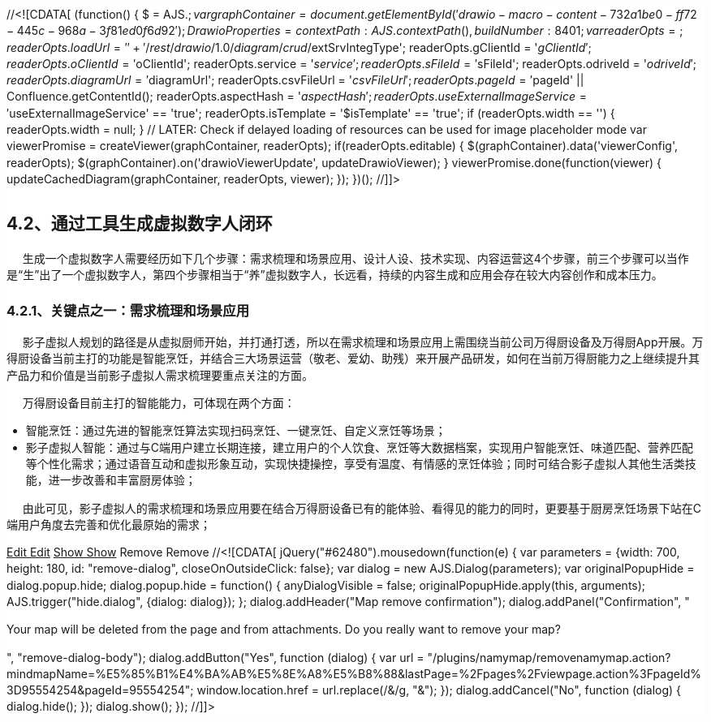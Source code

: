 //<!\[CDATA\[ (function() { $ = AJS.$; var graphContainer = document.getElementById('drawio-macro-content-732a1be0-ff72-445c-968a-3f81ed0f6d92'); DrawioProperties = { contextPath : AJS.contextPath(), buildNumber : 8401 }; var readerOpts = {}; readerOpts.loadUrl = '' + '/rest/drawio/1.0/diagram/crud/%E8%99%9A%E6%8B%9F%E4%BA%BA%E4%B8%9A%E5%8A%A1%E6%B5%81%E7%A8%8B/95554254?revision=3'; readerOpts.imageUrl = '' + '/download/attachments/95554254/虚拟人业务流程-ab3c5ec52ae4365985e96e7be73811d28076fcb0.png' + '?version=3&api=v2'; readerOpts.editUrl = '' + '/plugins/drawio/addDiagram.action?ceoId=95554254&owningPageId=95554254&diagramName=%E8%99%9A%E6%8B%9F%E4%BA%BA%E4%B8%9A%E5%8A%A1%E6%B5%81%E7%A8%8B&revision=3'; readerOpts.editable = true; readerOpts.canComment = true; readerOpts.stylePath = STYLE\_PATH; readerOpts.stencilPath = STENCIL\_PATH; readerOpts.imagePath = IMAGE\_PATH + '/reader'; readerOpts.border = true; readerOpts.width = '600'; readerOpts.simpleViewer = false; readerOpts.tbstyle = 'top'; readerOpts.links = 'auto'; readerOpts.lightbox = true; readerOpts.resourcePath = ATLAS\_RESOURCE\_BASE + '/resources/viewer'; readerOpts.disableButtons = false; readerOpts.zoomToFit = true; readerOpts.language = 'zh'; readerOpts.licenseStatus = 'OK'; readerOpts.contextPath = AJS.contextPath(); readerOpts.diagramName = decodeURIComponent('%E8%99%9A%E6%8B%9F%E4%BA%BA%E4%B8%9A%E5%8A%A1%E6%B5%81%E7%A8%8B'); readerOpts.diagramDisplayName = ''; readerOpts.aspect = 'qXuvfasKl4\_iVzkfwMNB'; readerOpts.ceoName = '2023年影子虚拟数字人工具产品技术落地规划'; readerOpts.attVer = '3'; readerOpts.attId = '97879551'; readerOpts.lastModifierName = '未知用户 (renpeng)'; readerOpts.lastModified = '2023-02-23 18:55:22.391'; readerOpts.creatorName = '未知用户 (renpeng)'; //Embed macro specific info readerOpts.extSrvIntegType = '$extSrvIntegType'; readerOpts.gClientId = '$gClientId'; readerOpts.oClientId = '$oClientId'; readerOpts.service = '$service'; readerOpts.sFileId = '$sFileId'; readerOpts.odriveId = '$odriveId'; readerOpts.diagramUrl = '$diagramUrl'; readerOpts.csvFileUrl = '$csvFileUrl'; readerOpts.pageId = '$pageId' || Confluence.getContentId(); readerOpts.aspectHash = '$aspectHash'; readerOpts.useExternalImageService = '$useExternalImageService' == 'true'; readerOpts.isTemplate = '$isTemplate' == 'true'; if (readerOpts.width == '') { readerOpts.width = null; } // LATER: Check if delayed loading of resources can be used for image placeholder mode var viewerPromise = createViewer(graphContainer, readerOpts); if(readerOpts.editable) { $(graphContainer).data('viewerConfig', readerOpts); $(graphContainer).on('drawioViewerUpdate', updateDrawioViewer); } viewerPromise.done(function(viewer) { updateCachedDiagram(graphContainer, readerOpts, viewer); }); })(); //\]\]>

4.2、通过工具生成虚拟数字人闭环
-----------------

     生成一个虚拟数字人需要经历如下几个步骤：需求梳理和场景应用、设计人设、技术实现、内容运营这4个步骤，前三个步骤可以当作是“生”出了一个虚拟数字人，第四个步骤相当于“养”虚拟数字人，长远看，持续的内容生成和应用会存在较大内容创作和成本压力。

### 4.2.1、关键点之一：需求梳理和场景应用

     影子虚拟人规划的路径是从虚拟厨师开始，并打通打透，所以在需求梳理和场景应用上需围绕当前公司万得厨设备及万得厨App开展。万得厨设备当前主打的功能是智能烹饪，并结合三大场景运营（敬老、爱幼、助残）来开展产品研发，如何在当前万得厨能力之上继续提升其产品力和价值是当前影子虚拟人需求梳理要重点关注的方面。

     万得厨设备目前主打的智能能力，可体现在两个方面：

*   智能烹饪：通过先进的智能烹饪算法实现扫码烹饪、一键烹饪、自定义烹饪等场景；
*   影子虚拟人智能：通过与C端用户建立长期连接，建立用户的个人饮食、烹饪等大数据档案，实现用户智能烹饪、味道匹配、营养匹配等个性化需求；通过语音互动和虚拟形象互动，实现快捷操控，享受有温度、有情感的烹饪体验；同时可结合影子虚拟人其他生活类技能，进一步改善和丰富厨房体验；

     由此可见，影子虚拟人的需求梳理和场景应用要在结合万得厨设备已有的能体验、看得见的能力的同时，更要基于厨房烹饪场景下站在C端用户角度去完善和优化最原始的需求；

[Edit Edit](/plugins/namymap/shownamymapeditor.action?mindmapName=%E5%85%B1%E4%BA%AB%E5%8E%A8%E5%B8%88&lastPage=%2Fpages%2Fviewpage.action%3FpageId%3D95554254&pageId=95554254&isViewMode=false) [Show Show](/plugins/namymap/shownamymapeditor.action?mindmapName=%E5%85%B1%E4%BA%AB%E5%8E%A8%E5%B8%88&lastPage=%2Fpages%2Fviewpage.action%3FpageId%3D95554254&pageId=95554254&isViewMode=true) Remove Remove //<!\[CDATA\[ jQuery("#62480").mousedown(function(e) { var parameters = {width: 700, height: 180, id: "remove-dialog", closeOnOutsideClick: false}; var dialog = new AJS.Dialog(parameters); var originalPopupHide = dialog.popup.hide; dialog.popup.hide = function() { anyDialogVisible = false; originalPopupHide.apply(this, arguments); AJS.trigger("hide.dialog", {dialog: dialog}); }; dialog.addHeader("Map remove confirmation"); dialog.addPanel("Confirmation", "<p>Your map will be deleted from the page and from attachments. Do you really want to remove your map?</p>", "remove-dialog-body"); dialog.addButton("Yes", function (dialog) { var url = "/plugins/namymap/removenamymap.action?mindmapName=%E5%85%B1%E4%BA%AB%E5%8E%A8%E5%B8%88&amp;lastPage=%2Fpages%2Fviewpage.action%3FpageId%3D95554254&amp;pageId=95554254"; window.location.href = url.replace(/&amp;/g, "&"); }); dialog.addCancel("No", function (dialog) { dialog.hide(); }); dialog.show(); }); //\]\]>
